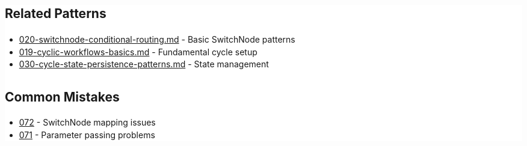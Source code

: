 ## Related Patterns
- [020-switchnode-conditional-routing.md](020-switchnode-conditional-routing.md) - Basic SwitchNode patterns
- [019-cyclic-workflows-basics.md](019-cyclic-workflows-basics.md) - Fundamental cycle setup
- [030-cycle-state-persistence-patterns.md](030-cycle-state-persistence-patterns.md) - State management

## Common Mistakes
- [072](../../mistakes/072-switchnode-mapping-specificity.md) - SwitchNode mapping issues
- [071](../../mistakes/071-cyclic-workflow-parameter-passing-patterns.md) - Parameter passing problems
